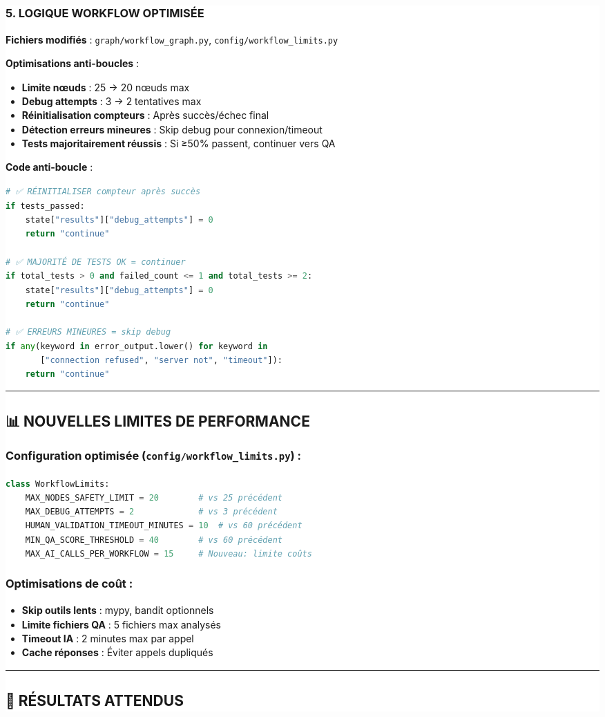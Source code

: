 
### 5. **LOGIQUE WORKFLOW OPTIMISÉE**
**Fichiers modifiés** : `graph/workflow_graph.py`, `config/workflow_limits.py`

**Optimisations anti-boucles** :
- **Limite nœuds** : 25 → 20 nœuds max
- **Debug attempts** : 3 → 2 tentatives max
- **Réinitialisation compteurs** : Après succès/échec final
- **Détection erreurs mineures** : Skip debug pour connexion/timeout
- **Tests majoritairement réussis** : Si ≥50% passent, continuer vers QA

**Code anti-boucle** :
```python
# ✅ RÉINITIALISER compteur après succès
if tests_passed:
    state["results"]["debug_attempts"] = 0
    return "continue"

# ✅ MAJORITÉ DE TESTS OK = continuer
if total_tests > 0 and failed_count <= 1 and total_tests >= 2:
    state["results"]["debug_attempts"] = 0  
    return "continue"

# ✅ ERREURS MINEURES = skip debug
if any(keyword in error_output.lower() for keyword in 
       ["connection refused", "server not", "timeout"]):
    return "continue"
```

---

## 📊 **NOUVELLES LIMITES DE PERFORMANCE**

### Configuration optimisée (`config/workflow_limits.py`) :
```python
class WorkflowLimits:
    MAX_NODES_SAFETY_LIMIT = 20        # vs 25 précédent
    MAX_DEBUG_ATTEMPTS = 2             # vs 3 précédent  
    HUMAN_VALIDATION_TIMEOUT_MINUTES = 10  # vs 60 précédent
    MIN_QA_SCORE_THRESHOLD = 40        # vs 60 précédent
    MAX_AI_CALLS_PER_WORKFLOW = 15     # Nouveau: limite coûts
```

### Optimisations de coût :
- **Skip outils lents** : mypy, bandit optionnels
- **Limite fichiers QA** : 5 fichiers max analysés  
- **Timeout IA** : 2 minutes max par appel
- **Cache réponses** : Éviter appels dupliqués

---

## 🎯 **RÉSULTATS ATTENDUS**
